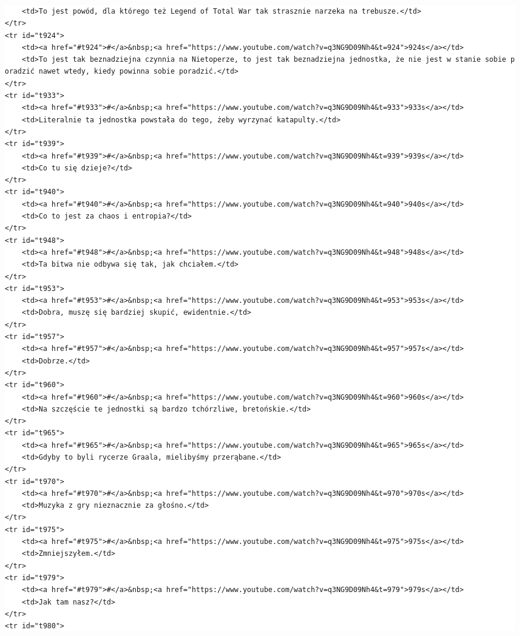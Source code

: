         <td>To jest powód, dla którego też Legend of Total War tak strasznie narzeka na trebusze.</td>
    </tr>
    <tr id="t924">
        <td><a href="#t924">#</a>&nbsp;<a href="https://www.youtube.com/watch?v=q3NG9D09Nh4&t=924">924s</a></td>
        <td>To jest tak beznadziejna czynnia na Nietoperze, to jest tak beznadziejna jednostka, że nie jest w stanie sobie poradzić nawet wtedy, kiedy powinna sobie poradzić.</td>
    </tr>
    <tr id="t933">
        <td><a href="#t933">#</a>&nbsp;<a href="https://www.youtube.com/watch?v=q3NG9D09Nh4&t=933">933s</a></td>
        <td>Literalnie ta jednostka powstała do tego, żeby wyrzynać katapulty.</td>
    </tr>
    <tr id="t939">
        <td><a href="#t939">#</a>&nbsp;<a href="https://www.youtube.com/watch?v=q3NG9D09Nh4&t=939">939s</a></td>
        <td>Co tu się dzieje?</td>
    </tr>
    <tr id="t940">
        <td><a href="#t940">#</a>&nbsp;<a href="https://www.youtube.com/watch?v=q3NG9D09Nh4&t=940">940s</a></td>
        <td>Co to jest za chaos i entropia?</td>
    </tr>
    <tr id="t948">
        <td><a href="#t948">#</a>&nbsp;<a href="https://www.youtube.com/watch?v=q3NG9D09Nh4&t=948">948s</a></td>
        <td>Ta bitwa nie odbywa się tak, jak chciałem.</td>
    </tr>
    <tr id="t953">
        <td><a href="#t953">#</a>&nbsp;<a href="https://www.youtube.com/watch?v=q3NG9D09Nh4&t=953">953s</a></td>
        <td>Dobra, muszę się bardziej skupić, ewidentnie.</td>
    </tr>
    <tr id="t957">
        <td><a href="#t957">#</a>&nbsp;<a href="https://www.youtube.com/watch?v=q3NG9D09Nh4&t=957">957s</a></td>
        <td>Dobrze.</td>
    </tr>
    <tr id="t960">
        <td><a href="#t960">#</a>&nbsp;<a href="https://www.youtube.com/watch?v=q3NG9D09Nh4&t=960">960s</a></td>
        <td>Na szczęście te jednostki są bardzo tchórzliwe, bretońskie.</td>
    </tr>
    <tr id="t965">
        <td><a href="#t965">#</a>&nbsp;<a href="https://www.youtube.com/watch?v=q3NG9D09Nh4&t=965">965s</a></td>
        <td>Gdyby to byli rycerze Graala, mielibyśmy przerąbane.</td>
    </tr>
    <tr id="t970">
        <td><a href="#t970">#</a>&nbsp;<a href="https://www.youtube.com/watch?v=q3NG9D09Nh4&t=970">970s</a></td>
        <td>Muzyka z gry nieznacznie za głośno.</td>
    </tr>
    <tr id="t975">
        <td><a href="#t975">#</a>&nbsp;<a href="https://www.youtube.com/watch?v=q3NG9D09Nh4&t=975">975s</a></td>
        <td>Zmniejszyłem.</td>
    </tr>
    <tr id="t979">
        <td><a href="#t979">#</a>&nbsp;<a href="https://www.youtube.com/watch?v=q3NG9D09Nh4&t=979">979s</a></td>
        <td>Jak tam nasz?</td>
    </tr>
    <tr id="t980">